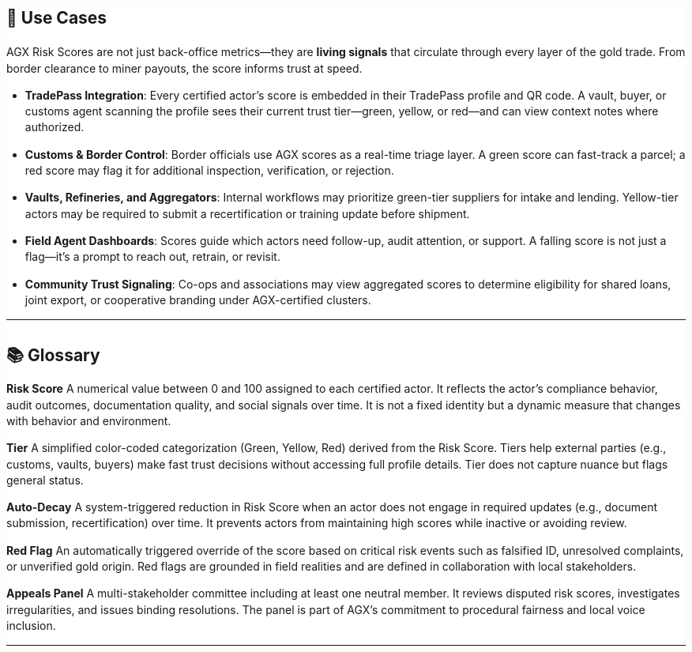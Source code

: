 ## 📘 Use Cases

AGX Risk Scores are not just back-office metrics—they are **living signals** that circulate through every layer of the gold trade. From border clearance to miner payouts, the score informs trust at speed.

* **TradePass Integration**: Every certified actor’s score is embedded in their TradePass profile and QR code. A vault, buyer, or customs agent scanning the profile sees their current trust tier—green, yellow, or red—and can view context notes where authorized.

* **Customs & Border Control**: Border officials use AGX scores as a real-time triage layer. A green score can fast-track a parcel; a red score may flag it for additional inspection, verification, or rejection.

* **Vaults, Refineries, and Aggregators**: Internal workflows may prioritize green-tier suppliers for intake and lending. Yellow-tier actors may be required to submit a recertification or training update before shipment.

* **Field Agent Dashboards**: Scores guide which actors need follow-up, audit attention, or support. A falling score is not just a flag—it’s a prompt to reach out, retrain, or revisit.

* **Community Trust Signaling**: Co-ops and associations may view aggregated scores to determine eligibility for shared loans, joint export, or cooperative branding under AGX-certified clusters.

---

## 📚 Glossary

**Risk Score**
A numerical value between 0 and 100 assigned to each certified actor. It reflects the actor’s compliance behavior, audit outcomes, documentation quality, and social signals over time. It is not a fixed identity but a dynamic measure that changes with behavior and environment.

**Tier**
A simplified color-coded categorization (Green, Yellow, Red) derived from the Risk Score. Tiers help external parties (e.g., customs, vaults, buyers) make fast trust decisions without accessing full profile details. Tier does not capture nuance but flags general status.

**Auto-Decay**
A system-triggered reduction in Risk Score when an actor does not engage in required updates (e.g., document submission, recertification) over time. It prevents actors from maintaining high scores while inactive or avoiding review.

**Red Flag**
An automatically triggered override of the score based on critical risk events such as falsified ID, unresolved complaints, or unverified gold origin. Red flags are grounded in field realities and are defined in collaboration with local stakeholders.

**Appeals Panel**
A multi-stakeholder committee including at least one neutral member. It reviews disputed risk scores, investigates irregularities, and issues binding resolutions. The panel is part of AGX’s commitment to procedural fairness and local voice inclusion.

---
